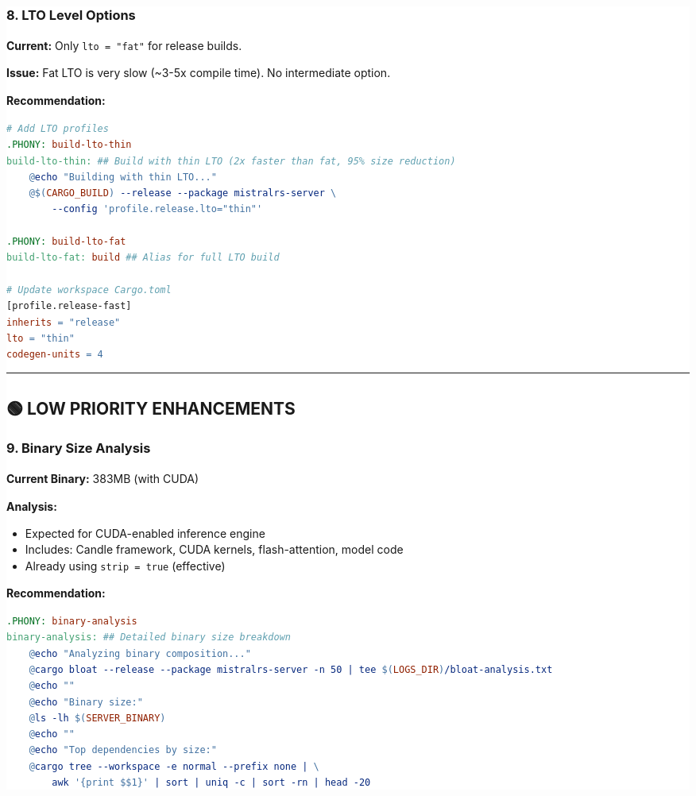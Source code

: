 ### 8. LTO Level Options

**Current:** Only `lto = "fat"` for release builds.

**Issue:** Fat LTO is very slow (~3-5x compile time). No intermediate option.

**Recommendation:**

```makefile
# Add LTO profiles
.PHONY: build-lto-thin
build-lto-thin: ## Build with thin LTO (2x faster than fat, 95% size reduction)
	@echo "Building with thin LTO..."
	@$(CARGO_BUILD) --release --package mistralrs-server \
		--config 'profile.release.lto="thin"'

.PHONY: build-lto-fat
build-lto-fat: build ## Alias for full LTO build

# Update workspace Cargo.toml
[profile.release-fast]
inherits = "release"
lto = "thin"
codegen-units = 4
```

______________________________________________________________________

## 🟢 LOW PRIORITY ENHANCEMENTS

### 9. Binary Size Analysis

**Current Binary:** 383MB (with CUDA)

**Analysis:**

- Expected for CUDA-enabled inference engine
- Includes: Candle framework, CUDA kernels, flash-attention, model code
- Already using `strip = true` (effective)

**Recommendation:**

```makefile
.PHONY: binary-analysis
binary-analysis: ## Detailed binary size breakdown
	@echo "Analyzing binary composition..."
	@cargo bloat --release --package mistralrs-server -n 50 | tee $(LOGS_DIR)/bloat-analysis.txt
	@echo ""
	@echo "Binary size:"
	@ls -lh $(SERVER_BINARY)
	@echo ""
	@echo "Top dependencies by size:"
	@cargo tree --workspace -e normal --prefix none | \
		awk '{print $$1}' | sort | uniq -c | sort -rn | head -20
```
